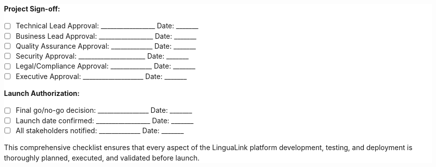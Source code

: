
**Project Sign-off:**
- [ ] Technical Lead Approval: _________________ Date: _______
- [ ] Business Lead Approval: _________________ Date: _______
- [ ] Quality Assurance Approval: _____________ Date: _______
- [ ] Security Approval: _____________________ Date: _______
- [ ] Legal/Compliance Approval: _____________ Date: _______
- [ ] Executive Approval: ___________________ Date: _______

**Launch Authorization:**
- [ ] Final go/no-go decision: ________________ Date: _______
- [ ] Launch date confirmed: _________________ Date: _______
- [ ] All stakeholders notified: _____________ Date: _______

This comprehensive checklist ensures that every aspect of the LinguaLink platform development, testing, and deployment is thoroughly planned, executed, and validated before launch. 